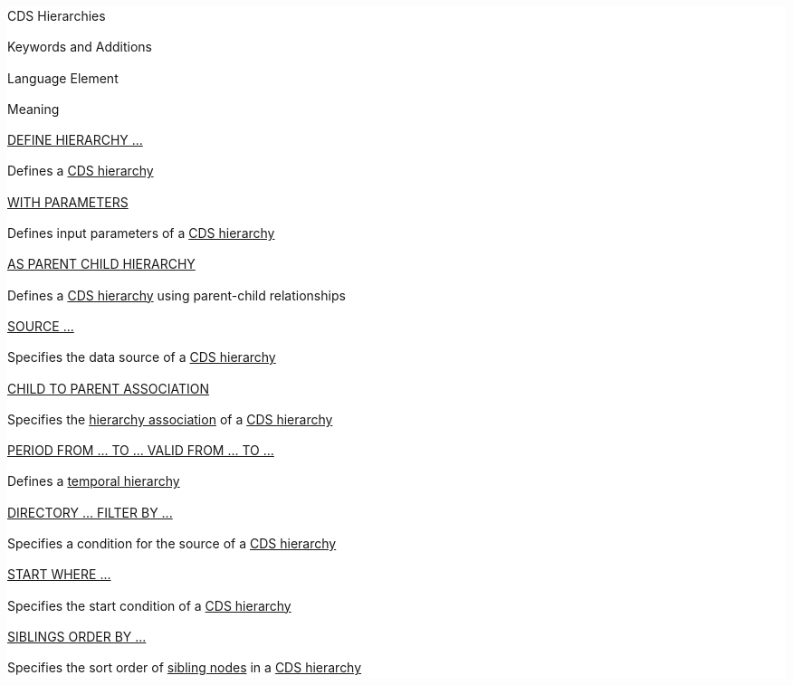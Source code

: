 CDS Hierarchies   

Keywords and Additions

Language Element

Meaning

[DEFINE HIERARCHY ...](https://help.sap.com/doc/abapdocu_757_index_htm/7.57/en-US/abencds_f1_define_hierarchy.htm)

Defines a [CDS hierarchy](https://help.sap.com/doc/abapdocu_757_index_htm/7.57/en-US/abencds_hierarchy_glosry.htm "Glossary Entry")

[WITH PARAMETERS](https://help.sap.com/doc/abapdocu_757_index_htm/7.57/en-US/abencds_f1_hiera_parameter_list.htm)

Defines input parameters of a [CDS hierarchy](https://help.sap.com/doc/abapdocu_757_index_htm/7.57/en-US/abencds_hierarchy_glosry.htm "Glossary Entry")

[AS PARENT CHILD HIERARCHY](https://help.sap.com/doc/abapdocu_757_index_htm/7.57/en-US/abencds_f1_define_hierarchy.htm)

Defines a [CDS hierarchy](https://help.sap.com/doc/abapdocu_757_index_htm/7.57/en-US/abencds_hierarchy_glosry.htm "Glossary Entry") using parent-child relationships

[SOURCE ...](https://help.sap.com/doc/abapdocu_757_index_htm/7.57/en-US/abencds_f1_define_hierarchy.htm)

Specifies the data source of a [CDS hierarchy](https://help.sap.com/doc/abapdocu_757_index_htm/7.57/en-US/abencds_hierarchy_glosry.htm "Glossary Entry")

[CHILD TO PARENT ASSOCIATION](https://help.sap.com/doc/abapdocu_757_index_htm/7.57/en-US/abencds_f1_define_hierarchy.htm)

Specifies the [hierarchy association](https://help.sap.com/doc/abapdocu_757_index_htm/7.57/en-US/abenhierarchy_association_glosry.htm "Glossary Entry") of a [CDS hierarchy](https://help.sap.com/doc/abapdocu_757_index_htm/7.57/en-US/abencds_hierarchy_glosry.htm "Glossary Entry")

[PERIOD FROM ... TO ... VALID FROM ... TO ...](https://help.sap.com/doc/abapdocu_757_index_htm/7.57/en-US/abencds_f1_define_hierarchy.htm)

Defines a [temporal hierarchy](https://help.sap.com/doc/abapdocu_757_index_htm/7.57/en-US/abentemporal_hierarchy_glosry.htm "Glossary Entry")

[DIRECTORY ... FILTER BY ...](https://help.sap.com/doc/abapdocu_757_index_htm/7.57/en-US/abencds_f1_define_hierarchy.htm)

Specifies a condition for the source of a [CDS hierarchy](https://help.sap.com/doc/abapdocu_757_index_htm/7.57/en-US/abencds_hierarchy_glosry.htm "Glossary Entry")

[START WHERE ...](https://help.sap.com/doc/abapdocu_757_index_htm/7.57/en-US/abencds_f1_define_hierarchy.htm)

Specifies the start condition of a [CDS hierarchy](https://help.sap.com/doc/abapdocu_757_index_htm/7.57/en-US/abencds_hierarchy_glosry.htm "Glossary Entry")

[SIBLINGS ORDER BY ...](https://help.sap.com/doc/abapdocu_757_index_htm/7.57/en-US/abencds_f1_define_hierarchy.htm)

Specifies the sort order of [sibling nodes](https://help.sap.com/doc/abapdocu_757_index_htm/7.57/en-US/abensibling_node_glosry.htm "Glossary Entry") in a [CDS hierarchy](https://help.sap.com/doc/abapdocu_757_index_htm/7.57/en-US/abencds_hierarchy_glosry.htm "Glossary Entry")
